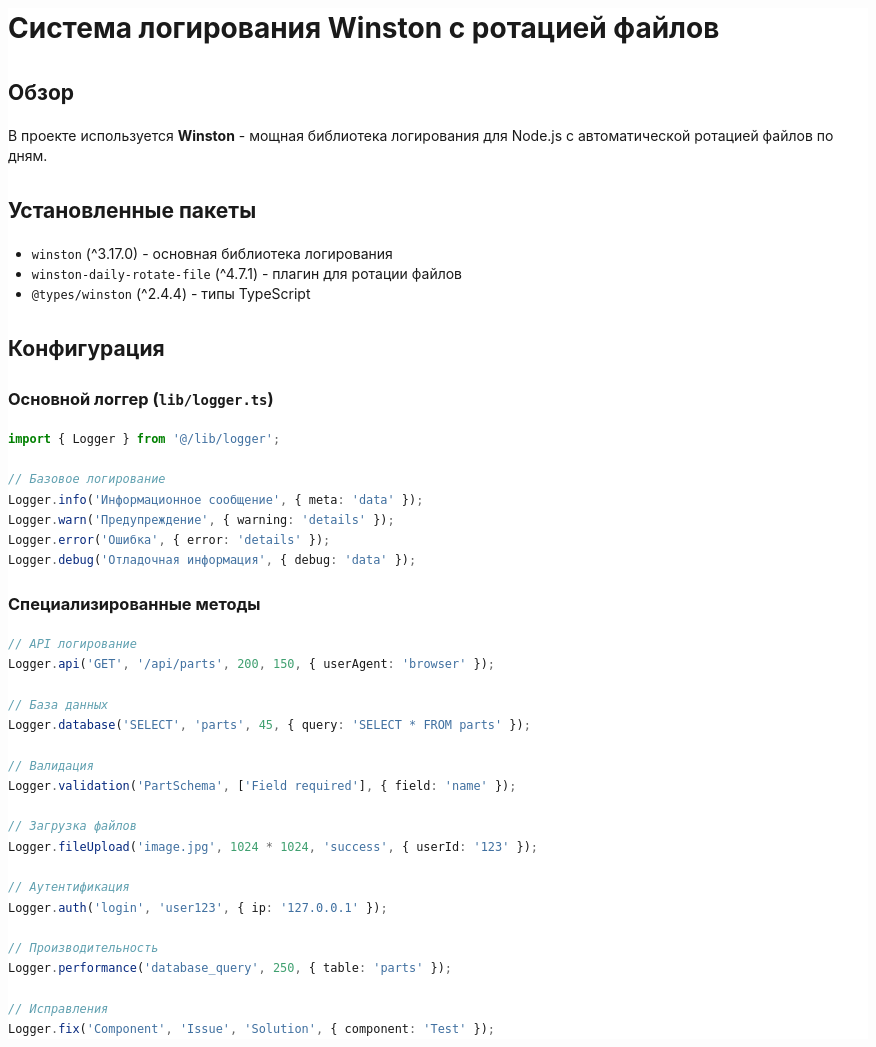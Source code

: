 # Система логирования Winston с ротацией файлов

## Обзор

В проекте используется **Winston** - мощная библиотека логирования для Node.js с автоматической ротацией файлов по дням.

## Установленные пакеты

- `winston` (^3.17.0) - основная библиотека логирования
- `winston-daily-rotate-file` (^4.7.1) - плагин для ротации файлов
- `@types/winston` (^2.4.4) - типы TypeScript

## Конфигурация

### Основной логгер (`lib/logger.ts`)

```typescript
import { Logger } from '@/lib/logger';

// Базовое логирование
Logger.info('Информационное сообщение', { meta: 'data' });
Logger.warn('Предупреждение', { warning: 'details' });
Logger.error('Ошибка', { error: 'details' });
Logger.debug('Отладочная информация', { debug: 'data' });
```

### Специализированные методы

```typescript
// API логирование
Logger.api('GET', '/api/parts', 200, 150, { userAgent: 'browser' });

// База данных
Logger.database('SELECT', 'parts', 45, { query: 'SELECT * FROM parts' });

// Валидация
Logger.validation('PartSchema', ['Field required'], { field: 'name' });

// Загрузка файлов
Logger.fileUpload('image.jpg', 1024 * 1024, 'success', { userId: '123' });

// Аутентификация
Logger.auth('login', 'user123', { ip: '127.0.0.1' });

// Производительность
Logger.performance('database_query', 250, { table: 'parts' });

// Исправления
Logger.fix('Component', 'Issue', 'Solution', { component: 'Test' });
```
